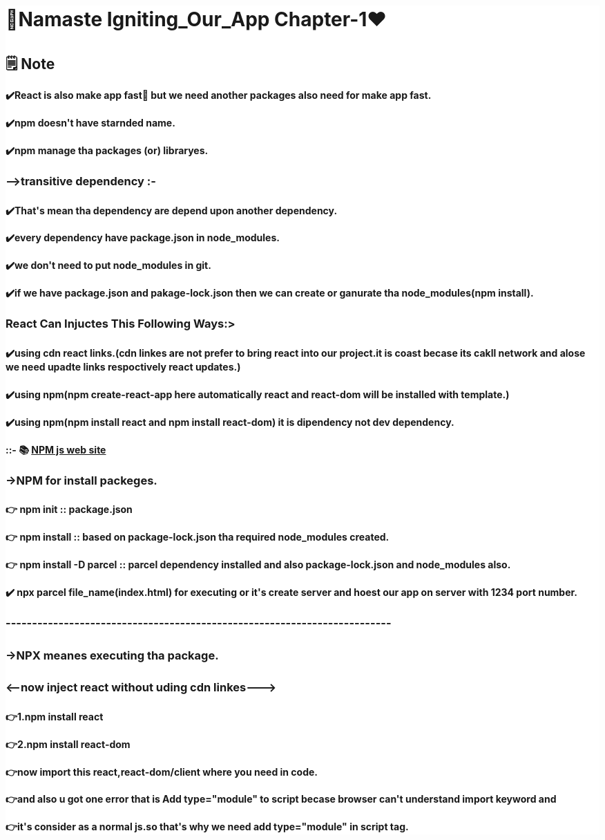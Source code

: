 # 🚀Namaste Igniting_Our_App Chapter-1❤️
## 🗒️ Note 

#### ✔️React is also make app fast🚀 but we need another packages also need for make app fast.
#### ✔️npm doesn't have starnded name.
#### ✔️npm manage tha packages (or) libraryes.
### -->transitive dependency :-
#### ✔️That's mean tha dependency are depend upon another dependency.
#### ✔️every dependency have package.json in node_modules.
#### ✔️we don't need to put node_modules in git.
#### ✔️if we have package.json and pakage-lock.json then we can create or ganurate tha node_modules(npm install).

### React Can Injuctes This Following Ways:>
#### ✔️using cdn react links.(cdn linkes are not prefer to bring react into our project.it is coast becase its cakll network and alose we need upadte links respoctively react updates.)
#### ✔️using npm(npm create-react-app here automatically react and react-dom will be installed with template.)
#### ✔️using npm(npm install react and npm install react-dom) it is dipendency not dev dependency.

#### ::- 📚 [NPM js web site](https://www.npmjs.com/)
### ->NPM for install packeges.
#### 👉 npm init :: package.json
#### 👉 npm install :: based on package-lock.json tha required node_modules created.
#### 👉 npm install -D parcel :: parcel dependency installed and also package-lock.json and node_modules also.
#### ✔️ npx parcel file_name(index.html) for executing or it's create server and hoest our app on server with 1234 port number.
### -------------------------------------------------------------------------
### ->NPX meanes executing tha package.

### <--now inject react without uding cdn linkes--->
#### 👉1.npm install react
#### 👉2.npm install react-dom
#### 👉now import this react,react-dom/client where you need in code.
#### 👉and also u got one error that is Add type="module" to script becase browser can't understand import keyword and
#### 👉it's consider as a normal js.so that's why we need add type="module" in script tag.
